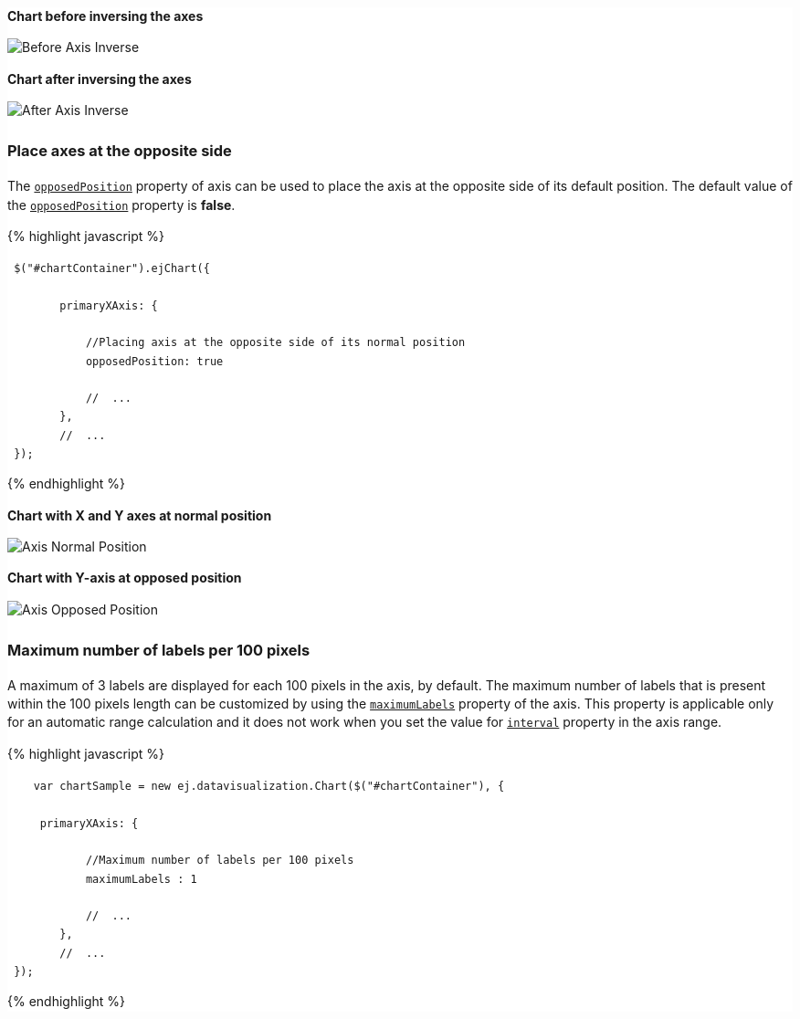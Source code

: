 **Chart before inversing the axes**

![Before Axis Inverse](Axis_images/axis_img34.png)


**Chart after inversing the axes**

![After Axis Inverse](Axis_images/axis_img35.png)

   

### Place axes at the opposite side

The [`opposedPosition`](../api/js/ejchart#members:primaryxaxis-opposedposition) property of axis can be used to place the axis at the opposite side of its default position. The default value of the [`opposedPosition`](../api/js/ejchart#members:primaryxaxis-opposedposition) property is **false**. 

{% highlight javascript %}

     $("#chartContainer").ejChart({

            primaryXAxis: {

                //Placing axis at the opposite side of its normal position
                opposedPosition: true

                //  ...         
            },
            //  ...
     });

{% endhighlight %}

**Chart with X and Y axes at normal position**

![Axis Normal Position](Axis_images/axis_img36.png)


**Chart with Y-axis at opposed position**

![Axis Opposed Position](Axis_images/axis_img37.png)


### Maximum number of labels per 100 pixels

A maximum of 3 labels are displayed for each 100 pixels in the axis, by default. The maximum number of labels that is present within the 100 pixels length can be customized by using the [`maximumLabels`](../api/js/ejchart#members:primaryxaxis-maximumlabels) property of the axis. This property is applicable only for an automatic range calculation and it does not work when you set the value for [`interval`](../api/js/ejchart#members:primaryxaxis-range-interval) property in the axis range.

{% highlight javascript %}

        var chartSample = new ej.datavisualization.Chart($("#chartContainer"), {

         primaryXAxis: {

                //Maximum number of labels per 100 pixels
                maximumLabels : 1

                //  ...        
            },
            //  ...
     });

{% endhighlight %}
